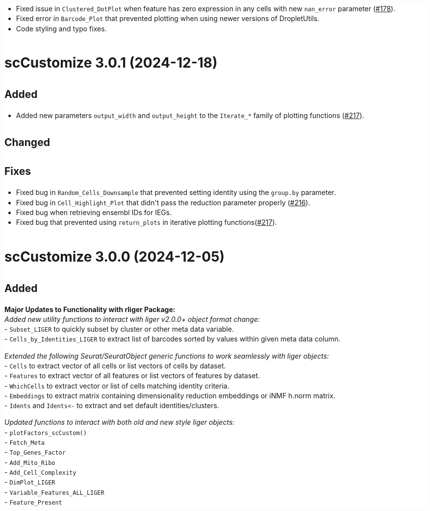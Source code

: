 - Fixed issue in `Clustered_DotPlot` when feature has zero expression in any cells with new `nan_error` parameter ([#178](https://github.com/samuel-marsh/scCustomize/issues/178)).  
- Fixed error in `Barcode_Plot` that prevented plotting when using newer versions of DropletUtils.  
- Code styling and typo fixes.  





# scCustomize 3.0.1 (2024-12-18)  
## Added  
- Added new parameters `output_width` and `output_height` to the `Iterate_*` family of plotting functions ([#217](https://github.com/samuel-marsh/scCustomize/issues/217)).  
  
  
## Changed  
    

## Fixes  
- Fixed bug in `Random_Cells_Downsample` that prevented setting identity using the `group.by` parameter.  
- Fixed bug in `Cell_Highlight_Plot` that didn't pass the reduction parameter properly ([#216](https://github.com/samuel-marsh/scCustomize/issues/216)).  
- Fixed bug when retrieving ensembl IDs for IEGs.  
- Fixed bug that prevented using `return_plots` in iterative plotting functions([#217](https://github.com/samuel-marsh/scCustomize/issues/217)).  




# scCustomize 3.0.0 (2024-12-05)  
## Added  
**Major Updates to Functionality with rliger Package:**  
*Added new utility functions to interact with liger v2.0.0+ object format change:*  
    - `Subset_LIGER` to quickly subset by cluster or other meta data variable.  
    - `Cells_by_Identities_LIGER` to extract list of barcodes sorted by values within given meta data column.  
    
*Extended the following Seurat/SeuratObject generic functions to work seamlessly with liger objects:*  
    - `Cells` to extract vector of all cells or list vectors of cells by dataset.  
    - `Features` to extract vector of all features or list vectors of features by dataset.  
    - `WhichCells` to extract vector or list of cells matching identity criteria.  
    - `Embeddings` to extract matrix containing dimensionality reduction embeddings or iNMF h.norm matrix.  
    - `Idents` and `Idents<-` to extract and set default identities/clusters.  
    
*Updated functions to interact with both old and new style liger objects:*  
    - `plotFactors_scCustom()`  
    - `Fetch_Meta`  
    - `Top_Genes_Factor`  
    - `Add_Mito_Ribo`  
    - `Add_Cell_Complexity`  
    - `DimPlot_LIGER`  
    - `Variable_Features_ALL_LIGER`  
    - `Feature_Present`  
    